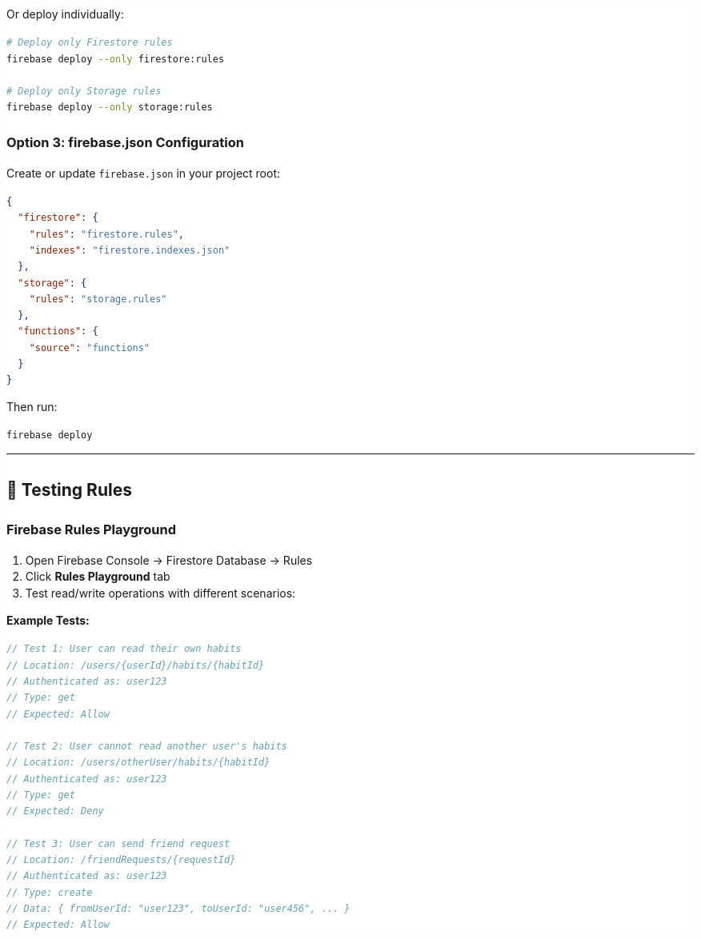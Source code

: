    Or deploy individually:
   ```bash
   # Deploy only Firestore rules
   firebase deploy --only firestore:rules
   
   # Deploy only Storage rules
   firebase deploy --only storage:rules
   ```

### Option 3: firebase.json Configuration

Create or update `firebase.json` in your project root:

```json
{
  "firestore": {
    "rules": "firestore.rules",
    "indexes": "firestore.indexes.json"
  },
  "storage": {
    "rules": "storage.rules"
  },
  "functions": {
    "source": "functions"
  }
}
```

Then run:
```bash
firebase deploy
```

---

## 🧪 Testing Rules

### Firebase Rules Playground

1. Open Firebase Console → Firestore Database → Rules
2. Click **Rules Playground** tab
3. Test read/write operations with different scenarios:

**Example Tests:**

```javascript
// Test 1: User can read their own habits
// Location: /users/{userId}/habits/{habitId}
// Authenticated as: user123
// Type: get
// Expected: Allow

// Test 2: User cannot read another user's habits
// Location: /users/otherUser/habits/{habitId}
// Authenticated as: user123
// Type: get
// Expected: Deny

// Test 3: User can send friend request
// Location: /friendRequests/{requestId}
// Authenticated as: user123
// Type: create
// Data: { fromUserId: "user123", toUserId: "user456", ... }
// Expected: Allow
```
